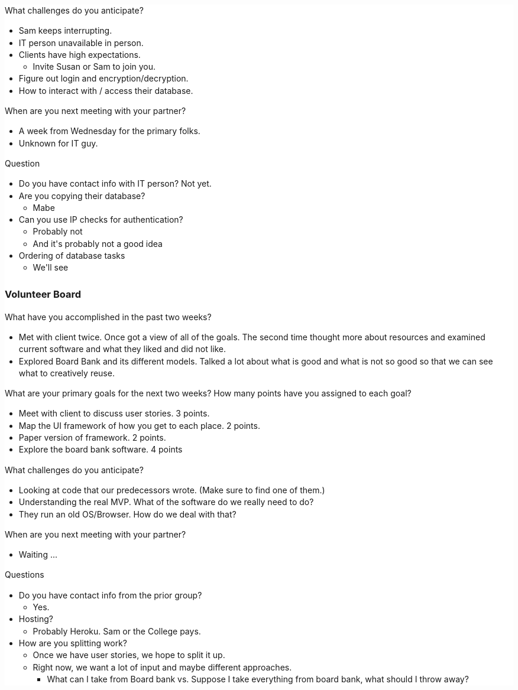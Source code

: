What challenges do you anticipate?

* Sam keeps interrupting.
* IT person unavailable in person.
* Clients have high expectations.
    * Invite Susan or Sam to join you.
* Figure out login and encryption/decryption.
* How to interact with / access their database.

When are you next meeting with your partner?

* A week from Wednesday for the primary folks.
* Unknown for IT guy.

Question

* Do you have contact info with IT person?  Not yet.
* Are you copying their database?
    * Mabe
* Can you use IP checks for authentication?
    * Probably not
    * And it's probably not a good idea
* Ordering of database tasks
    * We'll see

### Volunteer Board

What have you accomplished in the past two weeks?

* Met with client twice.  Once got a view of all of the goals.  The
  second time thought more about resources and examined current software
  and what they liked and did not like.
* Explored Board Bank and its different models.  Talked a lot about what
  is good and what is not so good so that we can see what to creatively
  reuse.

What are your primary goals for the next two weeks?  How many points
have you assigned to each goal?

* Meet with client to discuss user stories.  3 points.
* Map the UI framework of how you get to each place.  2 points.
* Paper version of framework.  2 points.
* Explore the board bank software.  4 points

What challenges do you anticipate?

* Looking at code that our predecessors wrote.  (Make sure to find one
  of them.)
* Understanding the real MVP.  What of the software do we really need to do?
* They run an old OS/Browser.  How do we deal with that?

When are you next meeting with your partner?

* Waiting ...

Questions

* Do you have contact info from the prior group?
    * Yes.
* Hosting?
    * Probably Heroku.  Sam or the College pays.
* How are you splitting work?  
    * Once we have user stories, we hope to split it up.
    * Right now, we want a lot of input and maybe different approaches.
       * What can I take from Board bank vs. Suppose I take everything
         from board bank, what should I throw away?
